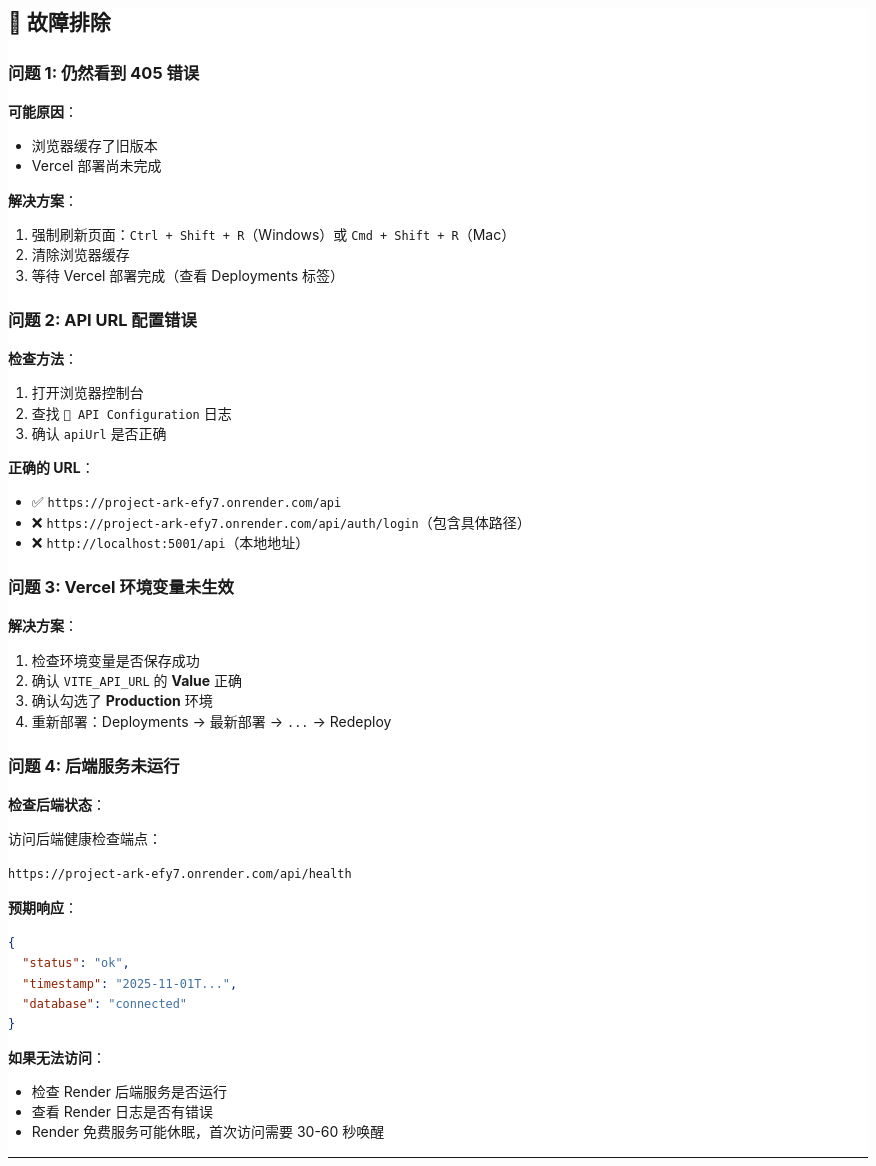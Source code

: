 
## 🐛 故障排除

### 问题 1: 仍然看到 405 错误

**可能原因**：
- 浏览器缓存了旧版本
- Vercel 部署尚未完成

**解决方案**：
1. 强制刷新页面：`Ctrl + Shift + R`（Windows）或 `Cmd + Shift + R`（Mac）
2. 清除浏览器缓存
3. 等待 Vercel 部署完成（查看 Deployments 标签）

### 问题 2: API URL 配置错误

**检查方法**：
1. 打开浏览器控制台
2. 查找 `🔧 API Configuration` 日志
3. 确认 `apiUrl` 是否正确

**正确的 URL**：
- ✅ `https://project-ark-efy7.onrender.com/api`
- ❌ `https://project-ark-efy7.onrender.com/api/auth/login`（包含具体路径）
- ❌ `http://localhost:5001/api`（本地地址）

### 问题 3: Vercel 环境变量未生效

**解决方案**：
1. 检查环境变量是否保存成功
2. 确认 `VITE_API_URL` 的 **Value** 正确
3. 确认勾选了 **Production** 环境
4. 重新部署：Deployments → 最新部署 → `...` → Redeploy

### 问题 4: 后端服务未运行

**检查后端状态**：

访问后端健康检查端点：
```
https://project-ark-efy7.onrender.com/api/health
```

**预期响应**：
```json
{
  "status": "ok",
  "timestamp": "2025-11-01T...",
  "database": "connected"
}
```

**如果无法访问**：
- 检查 Render 后端服务是否运行
- 查看 Render 日志是否有错误
- Render 免费服务可能休眠，首次访问需要 30-60 秒唤醒

---